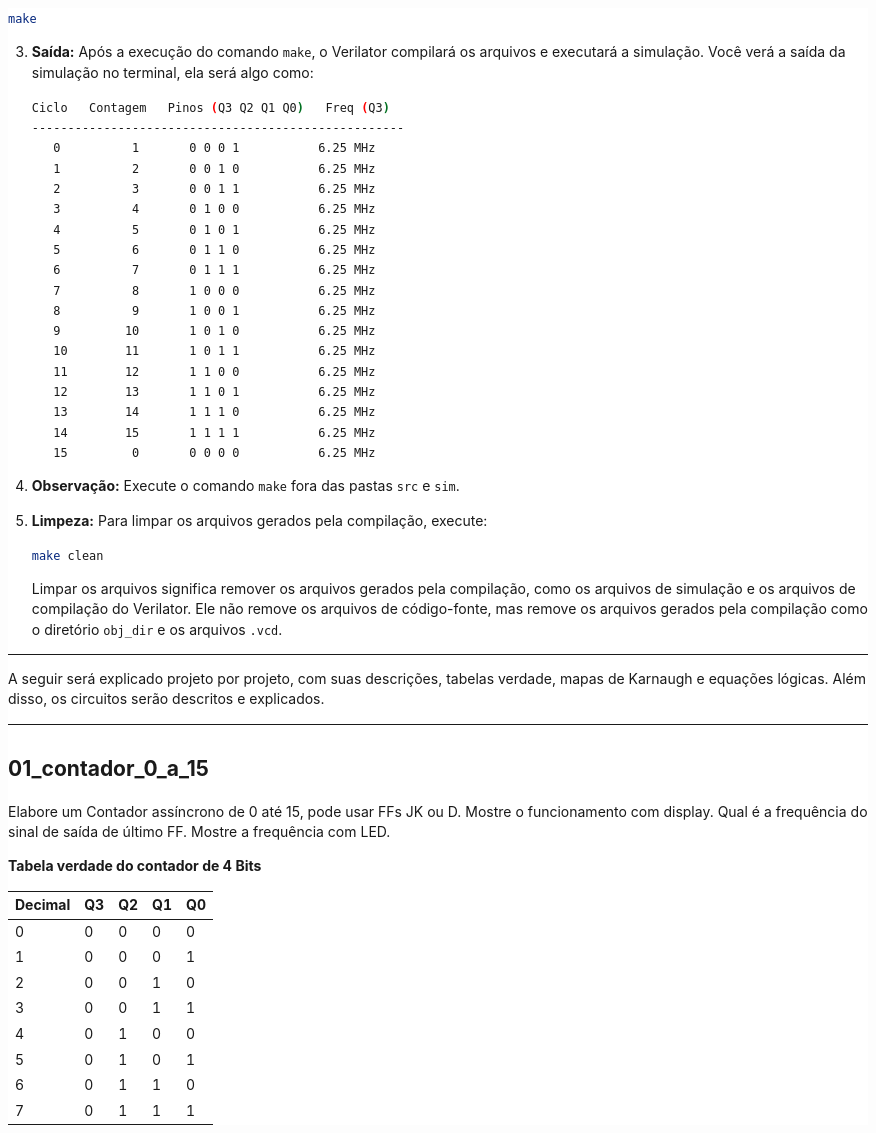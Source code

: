    ```bash
   make
   ```
3. **Saída:** Após a execução do comando `make`, o Verilator compilará os arquivos e executará a simulação. Você verá a saída da simulação no terminal, ela será algo como:

   ```bash
   Ciclo   Contagem   Pinos (Q3 Q2 Q1 Q0)   Freq (Q3)
   ----------------------------------------------------
      0          1       0 0 0 1           6.25 MHz
      1          2       0 0 1 0           6.25 MHz
      2          3       0 0 1 1           6.25 MHz
      3          4       0 1 0 0           6.25 MHz
      4          5       0 1 0 1           6.25 MHz
      5          6       0 1 1 0           6.25 MHz
      6          7       0 1 1 1           6.25 MHz
      7          8       1 0 0 0           6.25 MHz
      8          9       1 0 0 1           6.25 MHz
      9         10       1 0 1 0           6.25 MHz
      10        11       1 0 1 1           6.25 MHz
      11        12       1 1 0 0           6.25 MHz
      12        13       1 1 0 1           6.25 MHz
      13        14       1 1 1 0           6.25 MHz
      14        15       1 1 1 1           6.25 MHz
      15         0       0 0 0 0           6.25 MHz
   ```

4. **Observação:** Execute o comando `make` fora das pastas `src` e `sim`.

5. **Limpeza:** Para limpar os arquivos gerados pela compilação, execute:

   ```bash
   make clean
   ```

   Limpar os arquivos significa remover os arquivos gerados pela compilação, como os arquivos de simulação e os arquivos de compilação do Verilator. Ele não remove os arquivos de código-fonte, mas remove os arquivos gerados pela compilação como o diretório `obj_dir` e os arquivos `.vcd`.

---

A seguir será explicado projeto por projeto, com suas descrições, tabelas verdade, mapas de Karnaugh e equações lógicas. Além disso, os circuitos serão descritos e explicados.

---

## 01_contador_0_a_15

Elabore um Contador assíncrono de 0 até 15, pode usar FFs JK ou D. Mostre o funcionamento com display. Qual é a frequência do sinal de saída de último FF. Mostre a frequência com LED.

**Tabela verdade do contador de 4 Bits**

| Decimal | Q3 | Q2 | Q1 | Q0 |
|---------|----|----|----|----|
| 0       | 0  | 0  | 0  | 0  |
| 1       | 0  | 0  | 0  | 1  |
| 2       | 0  | 0  | 1  | 0  |
| 3       | 0  | 0  | 1  | 1  |
| 4       | 0  | 1  | 0  | 0  |
| 5       | 0  | 1  | 0  | 1  |
| 6       | 0  | 1  | 1  | 0  |
| 7       | 0  | 1  | 1  | 1  |